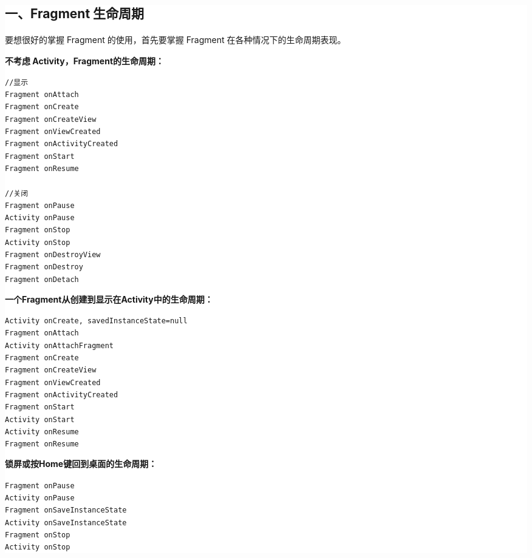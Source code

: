 
## 一、Fragment 生命周期

要想很好的掌握 Fragment 的使用，首先要掌握 Fragment 在各种情况下的生命周期表现。

**不考虑 Activity，Fragment的生命周期：**

```
//显示
Fragment onAttach
Fragment onCreate
Fragment onCreateView
Fragment onViewCreated
Fragment onActivityCreated
Fragment onStart
Fragment onResume

//关闭
Fragment onPause
Activity onPause
Fragment onStop
Activity onStop
Fragment onDestroyView
Fragment onDestroy
Fragment onDetach

```


**一个Fragment从创建到显示在Activity中的生命周期：**

```
Activity onCreate, savedInstanceState=null
Fragment onAttach
Activity onAttachFragment
Fragment onCreate
Fragment onCreateView
Fragment onViewCreated
Fragment onActivityCreated
Fragment onStart
Activity onStart
Activity onResume
Fragment onResume

```

**锁屏或按Home键回到桌面的生命周期：**

```
Fragment onPause
Activity onPause
Fragment onSaveInstanceState
Activity onSaveInstanceState
Fragment onStop
Activity onStop

```
